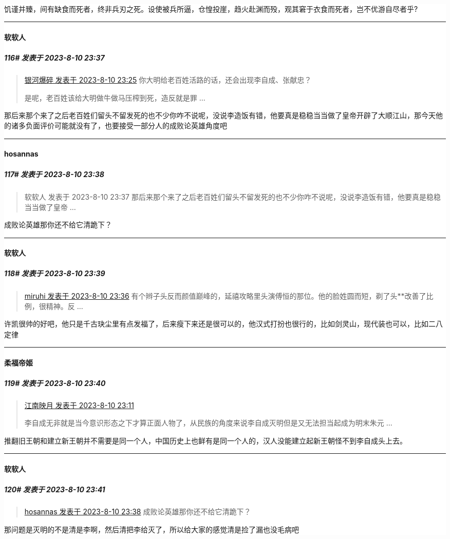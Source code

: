 饥谨并臻，间有缺食而死者，终非兵刃之死。设使被兵所逼，仓惶投崖，趋火赴渊而殁，观其窘于衣食而死者，岂不优游自尽者乎?

*****

####  软软人  
##### 116#       发表于 2023-8-10 23:37

<blockquote><a href="httphttps://bbs.saraba1st.com/2b/forum.php?mod=redirect&amp;goto=findpost&amp;pid=61985232&amp;ptid=2147805" target="_blank">银河爆碎 发表于 2023-8-10 23:25</a>
你大明给老百姓活路的话，还会出现李自成、张献忠？

是呢，老百姓该给大明做牛做马压榨到死，造反就是罪 ...</blockquote>
那后来那个来了之后老百姓们留头不留发死的也不少你咋不说呢，没说李造饭有错，他要真是稳稳当当做了皇帝开辟了大顺江山，那今天他的诸多负面评价可能就没有了，也要接受一部分人的成败论英雄角度吧

*****

####  hosannas  
##### 117#       发表于 2023-8-10 23:38

<blockquote>软软人 发表于 2023-8-10 23:37
那后来那个来了之后老百姓们留头不留发死的也不少你咋不说呢，没说李造饭有错，他要真是稳稳当当做了皇帝 ...</blockquote>
成败论英雄那你还不给它清跪下？

*****

####  软软人  
##### 118#       发表于 2023-8-10 23:39

<blockquote><a href="httphttps://bbs.saraba1st.com/2b/forum.php?mod=redirect&amp;goto=findpost&amp;pid=61985383&amp;ptid=2147805" target="_blank">miruhi 发表于 2023-8-10 23:36</a>
有个辫子头反而颜值巅峰的，延禧攻略里头演傅恒的那位。他的脸姓圆而短，剃了头**改善了比例，很精神。反 ...</blockquote>
许凯很帅的好吧，他只是千古玦尘里有点发福了，后来瘦下来还是很可以的，他汉式打扮也很行的，比如剑灵山，现代装也可以，比如二八定律

*****

####  柔福帝姬  
##### 119#       发表于 2023-8-10 23:40

<blockquote><a href="httphttps://bbs.saraba1st.com/2b/forum.php?mod=redirect&amp;goto=findpost&amp;pid=61985047&amp;ptid=2147805" target="_blank">江南映月 发表于 2023-8-10 23:11</a>

李自成无非就是当今意识形态之下才算正面人物了，从民族的角度来说李自成灭明但是又无法担当起成为明末朱元 ...</blockquote>
推翻旧王朝和建立新王朝并不需要是同一个人，中国历史上也鲜有是同一个人的，汉人没能建立起新王朝怪不到李自成头上去。

*****

####  软软人  
##### 120#       发表于 2023-8-10 23:41

<blockquote><a href="httphttps://bbs.saraba1st.com/2b/forum.php?mod=redirect&amp;goto=findpost&amp;pid=61985411&amp;ptid=2147805" target="_blank">hosannas 发表于 2023-8-10 23:38</a>
成败论英雄那你还不给它清跪下？</blockquote>
那问题是灭明的不是清是李啊，然后清把李给灭了，所以给大家的感觉清是捡了漏也没毛病吧


